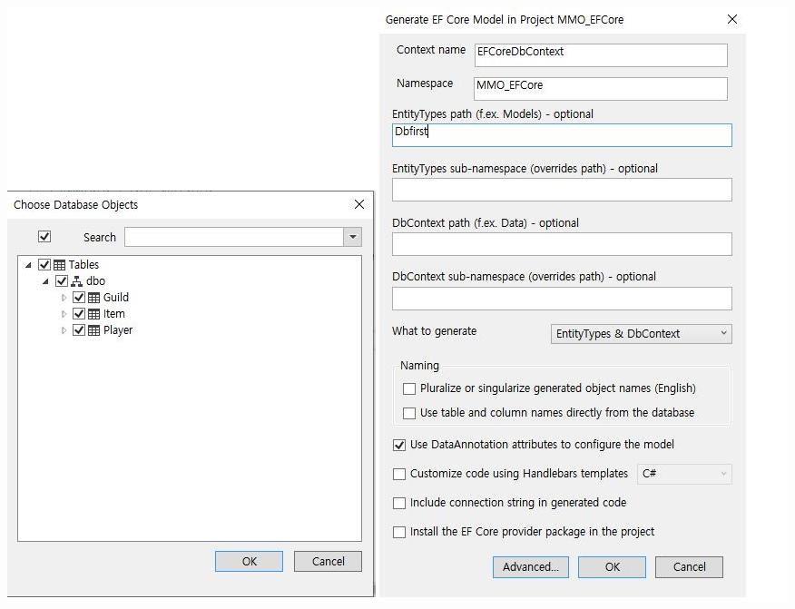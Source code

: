   <a href="/assets/img/posts/efcore_mmo_efcore/84.jpg"><img src="/assets/img/posts/efcore_mmo_efcore/84.jpg"></a>
  <a href="/assets/img/posts/efcore_mmo_efcore/85.jpg"><img src="/assets/img/posts/efcore_mmo_efcore/85.jpg"></a>